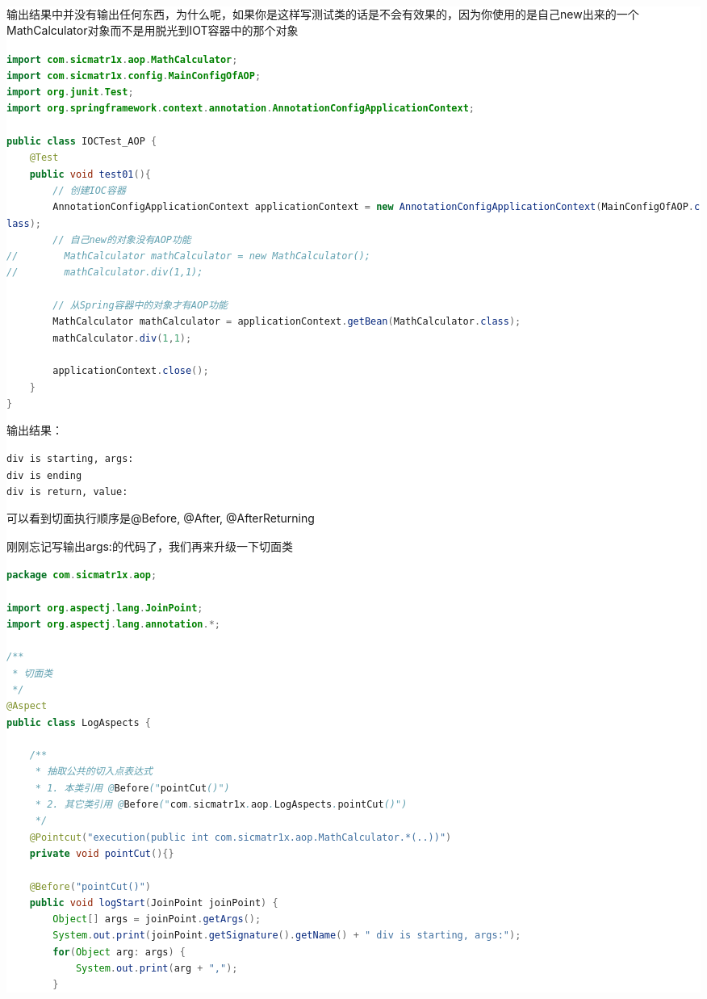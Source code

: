 输出结果中并没有输出任何东西，为什么呢，如果你是这样写测试类的话是不会有效果的，因为你使用的是自己new出来的一个MathCalculator对象而不是用脱光到IOT容器中的那个对象

```java
import com.sicmatr1x.aop.MathCalculator;
import com.sicmatr1x.config.MainConfigOfAOP;
import org.junit.Test;
import org.springframework.context.annotation.AnnotationConfigApplicationContext;

public class IOCTest_AOP {
    @Test
    public void test01(){
        // 创建IOC容器
        AnnotationConfigApplicationContext applicationContext = new AnnotationConfigApplicationContext(MainConfigOfAOP.class);
        // 自己new的对象没有AOP功能
//        MathCalculator mathCalculator = new MathCalculator();
//        mathCalculator.div(1,1);

        // 从Spring容器中的对象才有AOP功能
        MathCalculator mathCalculator = applicationContext.getBean(MathCalculator.class);
        mathCalculator.div(1,1);

        applicationContext.close();
    }
}

```

输出结果：

```
div is starting, args:
div is ending
div is return, value:
```

可以看到切面执行顺序是@Before, @After, @AfterReturning

刚刚忘记写输出args:的代码了，我们再来升级一下切面类

```java
package com.sicmatr1x.aop;

import org.aspectj.lang.JoinPoint;
import org.aspectj.lang.annotation.*;

/**
 * 切面类
 */
@Aspect
public class LogAspects {

    /**
     * 抽取公共的切入点表达式
     * 1. 本类引用 @Before("pointCut()")
     * 2. 其它类引用 @Before("com.sicmatr1x.aop.LogAspects.pointCut()")
     */
    @Pointcut("execution(public int com.sicmatr1x.aop.MathCalculator.*(..))")
    private void pointCut(){}

    @Before("pointCut()")
    public void logStart(JoinPoint joinPoint) {
        Object[] args = joinPoint.getArgs();
        System.out.print(joinPoint.getSignature().getName() + " div is starting, args:");
        for(Object arg: args) {
            System.out.print(arg + ",");
        }
```
